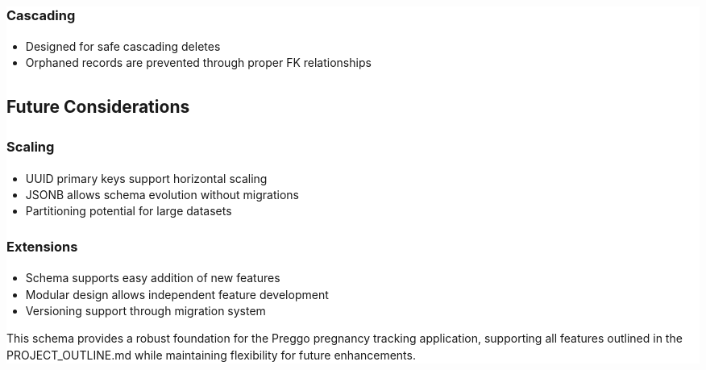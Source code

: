 ### Cascading
- Designed for safe cascading deletes
- Orphaned records are prevented through proper FK relationships

## Future Considerations

### Scaling
- UUID primary keys support horizontal scaling
- JSONB allows schema evolution without migrations
- Partitioning potential for large datasets

### Extensions
- Schema supports easy addition of new features
- Modular design allows independent feature development
- Versioning support through migration system

This schema provides a robust foundation for the Preggo pregnancy tracking application, supporting all features outlined in the PROJECT_OUTLINE.md while maintaining flexibility for future enhancements.